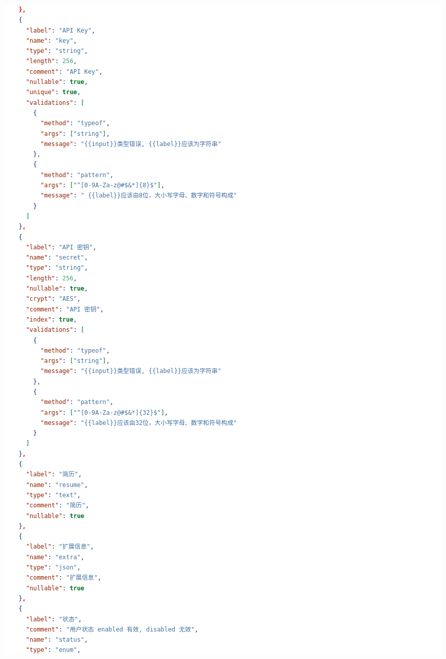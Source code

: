 ```json
    },
    {
      "label": "API Key",
      "name": "key",
      "type": "string",
      "length": 256,
      "comment": "API Key",
      "nullable": true,
      "unique": true,
      "validations": [
        {
          "method": "typeof",
          "args": ["string"],
          "message": "{{input}}类型错误, {{label}}应该为字符串"
        },
        {
          "method": "pattern",
          "args": ["^[0-9A-Za-z@#$&*]{8}$"],
          "message": " {{label}}应该由8位，大小写字母、数字和符号构成"
        }
      ]
    },
    {
      "label": "API 密钥",
      "name": "secret",
      "type": "string",
      "length": 256,
      "nullable": true,
      "crypt": "AES",
      "comment": "API 密钥",
      "index": true,
      "validations": [
        {
          "method": "typeof",
          "args": ["string"],
          "message": "{{input}}类型错误, {{label}}应该为字符串"
        },
        {
          "method": "pattern",
          "args": ["^[0-9A-Za-z@#$&*]{32}$"],
          "message": "{{label}}应该由32位，大小写字母、数字和符号构成"
        }
      ]
    },
    {
      "label": "简历",
      "name": "resume",
      "type": "text",
      "comment": "简历",
      "nullable": true
    },
    {
      "label": "扩展信息",
      "name": "extra",
      "type": "json",
      "comment": "扩展信息",
      "nullable": true
    },
    {
      "label": "状态",
      "comment": "用户状态 enabled 有效, disabled 无效",
      "name": "status",
      "type": "enum",
```